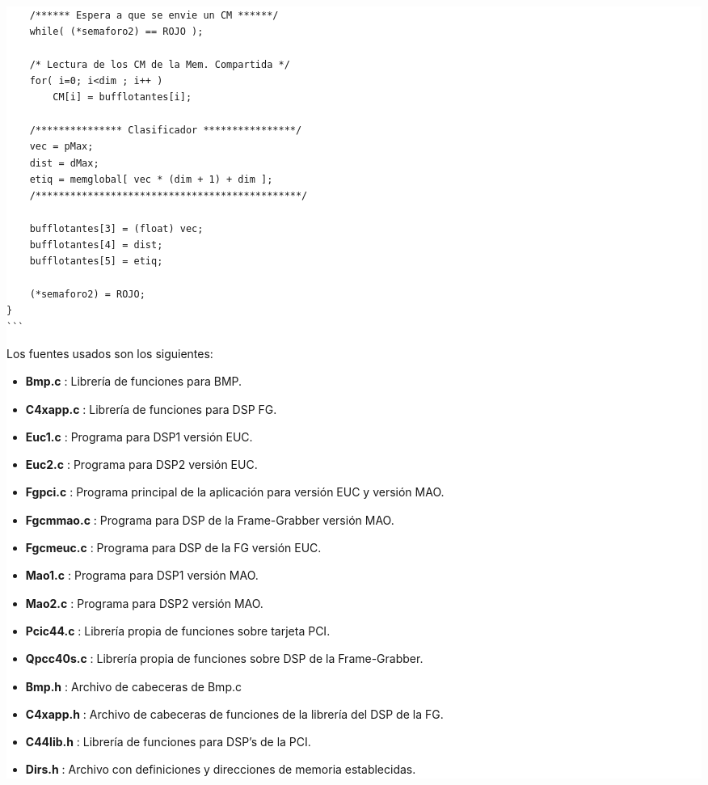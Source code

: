         /****** Espera a que se envie un CM ******/
        while( (*semaforo2) == ROJO );

        /* Lectura de los CM de la Mem. Compartida */
        for( i=0; i<dim ; i++ )
            CM[i] = bufflotantes[i];

        /*************** Clasificador ****************/
        vec = pMax;
        dist = dMax;
        etiq = memglobal[ vec * (dim + 1) + dim ];
        /**********************************************/

        bufflotantes[3] = (float) vec;
        bufflotantes[4] = dist;
        bufflotantes[5] = etiq;

        (*semaforo2) = ROJO;
    }
    ```

Los fuentes usados son los siguientes:

* **Bmp.c** : Librería de funciones para BMP.
* **C4xapp.c** : Librería de funciones para DSP FG.
* **Euc1.c** : Programa para DSP1 versión EUC.
* **Euc2.c** : Programa para DSP2 versión EUC.
* **Fgpci.c** : Programa principal de la aplicación para versión EUC y versión MAO.
* **Fgcmmao.c** : Programa para DSP de la Frame-Grabber versión MAO.
* **Fgcmeuc.c** : Programa para DSP de la FG versión EUC.
* **Mao1.c** : Programa para DSP1 versión MAO.
* **Mao2.c** : Programa para DSP2 versión MAO.
* **Pcic44.c** : Librería propia de funciones sobre tarjeta PCI.
* **Qpcc40s.c** : Librería propia de funciones sobre DSP de la Frame-Grabber.

* **Bmp.h** : Archivo de cabeceras de Bmp.c
* **C4xapp.h** : Archivo de cabeceras de funciones de la librería del DSP de la FG.
* **C44lib.h** : Librería de funciones para DSP’s de la PCI.
* **Dirs.h** : Archivo con definiciones y direcciones de memoria establecidas. 
